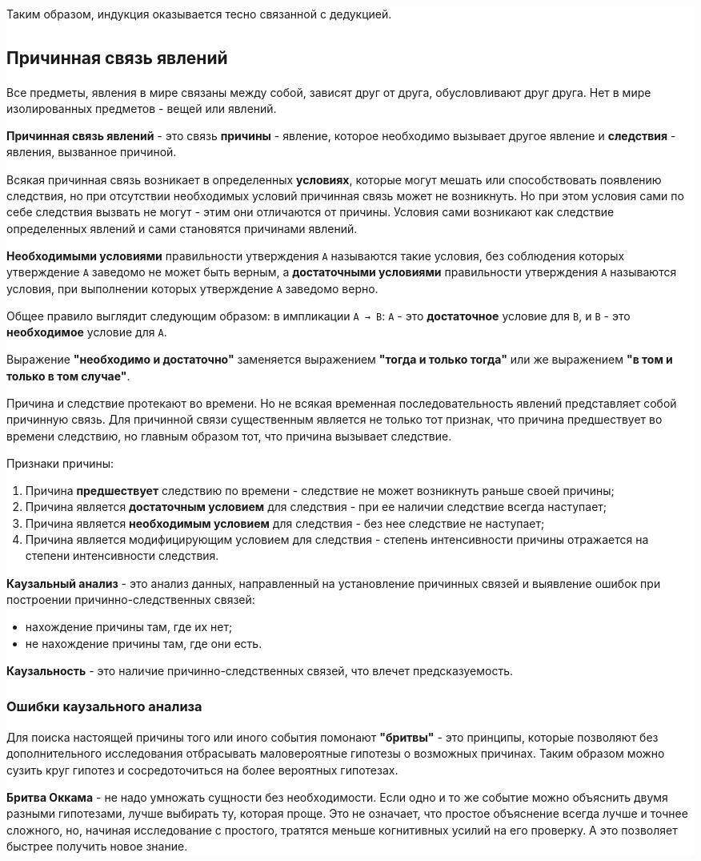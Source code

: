 Таким образом, индукция оказывается тесно связанной с дедукцией.

## Причинная связь явлений

Все предметы, явления в мире связаны между собой, зависят друг от друга, обусловливают друг друга. Нет в мире изолированных предметов - вещей или явлений.

**Причинная связь явлений** - это связь **причины** - явление, которое необходимо вызывает другое явление и **следствия** - явления, вызванное причиной.

Всякая причинная связь возникает в определенных **условиях**, которые могут мешать или способствовать появлению следствия, но при отсутствии необходимых условий причинная связь может не возникнуть. Но при этом условия сами по себе следствия вызвать не могут - этим они отличаются от причины. Условия сами возникают как следствие определенных явлений и сами становятся причинами явлений.

**Необходимыми условиями** правильности утверждения `А` называются такие условия, без соблюдения которых утверждение `А` заведомо не может быть верным, а **достаточными условиями** правильности утверждения `А` называются условия, при выполнении которых утверждение `А` заведомо верно.

Общее правило выглядит следующим образом: в импликации `A → B`: `A` - это **достаточное** условие для `B`, и `B` - это **необходимое** условие для `A`.

Выражение **"необходимо и достаточно"** заменяется выражением **"тогда и только тогда"** или же выражением **"в том и только в том случае"**.

Причина и следствие протекают во времени. Но не всякая временная последовательность явлений представляет собой причинную связь. Для причинной связи существенным является не только тот признак, что причина предшествует во времени следствию, но главным образом тот, что причина вызывает следствие.

Признаки причины:
1. Причина **предшествует** следствию по времени - следствие не может возникнуть раньше своей причины;
2. Причина является **достаточным условием** для следствия - при ее наличии следствие всегда наступает;
3. Причина является **необходимым условием** для следствия - без нее следствие не наступает;
4. Причина является модифицирующим условием для следствия - степень интенсивности причины отражается на степени интенсивности следствия.

**Каузальный анализ** - это анализ данных, направленный на установление причинных связей и выявление ошибок при построении причинно-следственных связей:
- нахождение причины там, где их нет;
- не нахождение причины там, где они есть.

**Каузальность** - это наличие причинно-следственных связей, что влечет предсказуемость.

### Ошибки каузального анализа

Для поиска настоящей причины того или иного события помонают **"бритвы"** - это принципы, которые позволяют без дополнительного исследования отбрасывать маловероятные гипотезы о возможных причинах. Таким образом можно сузить круг гипотез и сосредоточиться на более вероятных гипотезах.

**Бритва Оккама** - не надо умножать сущности без необходимости. Если одно и то же событие можно объяснить двумя разными гипотезами, лучше выбирать ту, которая проще. Это не означает, что простое объяснение всегда лучше и точнее сложного, но, начиная исследование с простого, тратятся меньше когнитивных усилий на его проверку. А это позволяет быстрее получить новое знание.
